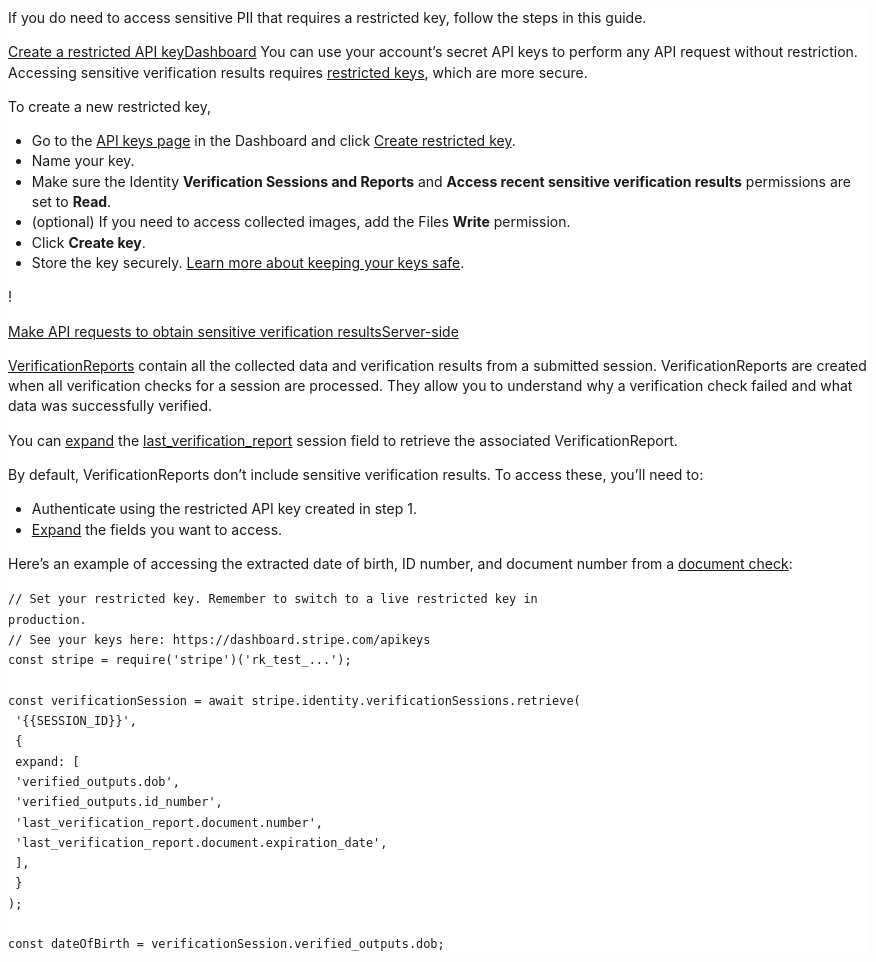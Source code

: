 If you do need to access sensitive PII that requires a restricted key, follow
the steps in this guide.

[Create a restricted API
keyDashboard](https://docs.stripe.com/identity/access-verification-results#create-restricted-key)
You can use your account’s secret API keys to perform any API request without
restriction. Accessing sensitive verification results requires [restricted
keys](https://docs.stripe.com/keys#limit-access), which are more secure.

To create a new restricted key,

- Go to the [API keys page](https://dashboard.stripe.com/apikeys) in the
Dashboard and click [Create restricted
key](https://dashboard.stripe.com/apikeys/create).
- Name your key.
- Make sure the Identity **Verification Sessions and Reports** and **Access
recent sensitive verification results** permissions are set to **Read**.
- (optional) If you need to access collected images, add the Files **Write**
permission.
- Click **Create key**.
- Store the key securely. [Learn more about keeping your keys
safe](https://docs.stripe.com/keys#safe-keys).

!

[Make API requests to obtain sensitive verification
resultsServer-side](https://docs.stripe.com/identity/access-verification-results#api-request)

[VerificationReports](https://docs.stripe.com/api/identity/verification_reports)
contain all the collected data and verification results from a submitted
session. VerificationReports are created when all verification checks for a
session are processed. They allow you to understand why a verification check
failed and what data was successfully verified.

You can [expand](https://docs.stripe.com/expand) the
[last_verification_report](https://docs.stripe.com/api/identity/verification_sessions/object#identity_verification_session_object-last_verification_report)
session field to retrieve the associated VerificationReport.

By default, VerificationReports don’t include sensitive verification results. To
access these, you’ll need to:

- Authenticate using the restricted API key created in step 1.
- [Expand](https://docs.stripe.com/api/expanding_objects) the fields you want to
access.

Here’s an example of accessing the extracted date of birth, ID number, and
document number from a [document
check](https://docs.stripe.com/identity/verification-checks?type=document):

```
// Set your restricted key. Remember to switch to a live restricted key in
production.
// See your keys here: https://dashboard.stripe.com/apikeys
const stripe = require('stripe')('rk_test_...');

const verificationSession = await stripe.identity.verificationSessions.retrieve(
 '{{SESSION_ID}}',
 {
 expand: [
 'verified_outputs.dob',
 'verified_outputs.id_number',
 'last_verification_report.document.number',
 'last_verification_report.document.expiration_date',
 ],
 }
);

const dateOfBirth = verificationSession.verified_outputs.dob;
```
